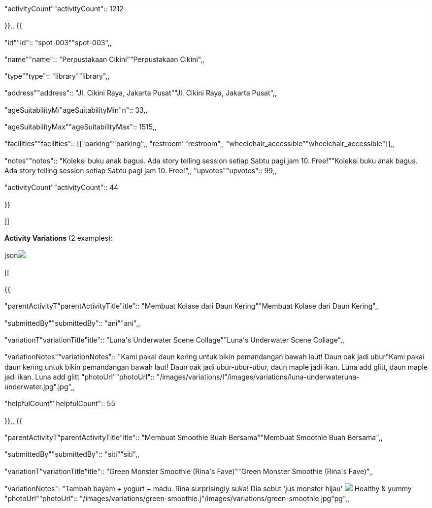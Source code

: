 "activityCount""activityCount":: 1212

}},, {{

"id""id":: "spot-003""spot-003",,

"name""name":: "Perpustakaan Cikini""Perpustakaan Cikini",,

"type""type":: "library""library",,

"address""address":: "Jl. Cikini Raya, Jakarta Pusat""Jl. Cikini Raya, Jakarta Pusat",,

"ageSuitabilityMi"ageSuitabilityMin"n":: 33,,

"ageSuitabilityMax""ageSuitabilityMax":: 1515,,

"facilities""facilities":: [["parking""parking",, "restroom""restroom",, "wheelchair\_accessible""wheelchair\_accessible"]],,

"notes""notes":: "Koleksi buku anak bagus. Ada story telling session setiap Sabtu pagi jam 10. Free!""Koleksi buku anak bagus. Ada story telling session setiap Sabtu pagi jam 10. Free!",, "upvotes""upvotes":: 99,,

"activityCount""activityCount":: 44

}}

]]

**Activity Variations** (2 examples):

json![](Aspose.Words.e6fa97ae-601e-49ce-8aec-7f7a4576c76d.046.png)

[[

{{

"parentActivityT"parentActivityTitle"itle":: "Membuat Kolase dari Daun Kering""Membuat Kolase dari Daun Kering",,

"submittedBy""submittedBy":: "ani""ani",,

"variationT"variationTitle"itle":: "Luna's Underwater Scene Collage""Luna's Underwater Scene Collage",,

"variationNotes""variationNotes":: "Kami pakai daun kering untuk bikin pemandangan bawah laut! Daun oak jadi ubur"Kami pakai daun kering untuk bikin pemandangan bawah laut! Daun oak jadi ubur-ubur-ubur, daun maple jadi ikan. Luna add glitt, daun maple jadi ikan. Luna add glitt "photoUrl""photoUrl":: "/images/variations/l"/images/variations/luna-underwateruna-underwater.jpg".jpg",,

"helpfulCount""helpfulCount":: 55

}},, {{

"parentActivityT"parentActivityTitle"itle":: "Membuat Smoothie Buah Bersama""Membuat Smoothie Buah Bersama",,

"submittedBy""submittedBy":: "siti""siti",,

"variationT"variationTitle"itle":: "Green Monster Smoothie (Rina's Fave)""Green Monster Smoothie (Rina's Fave)",,

"variationNotes": "Tambah bayam + yogurt + madu. Rina surprisingly suka! Dia sebut 'jus monster hijau' ![](Aspose.Words.e6fa97ae-601e-49ce-8aec-7f7a4576c76d.047.png) Healthy & yummy "photoUrl""photoUrl":: "/images/variations/green-smoothie.j"/images/variations/green-smoothie.jpg"pg",,
